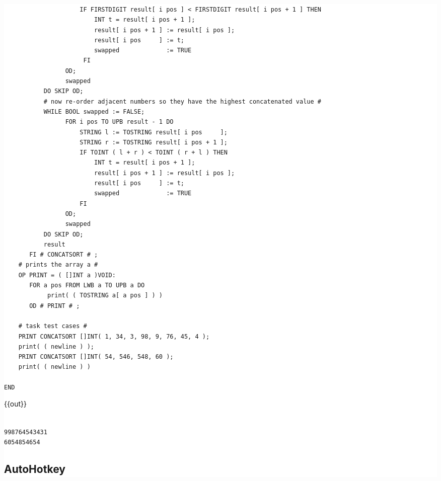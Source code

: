 ```algol68
                     IF FIRSTDIGIT result[ i pos ] < FIRSTDIGIT result[ i pos + 1 ] THEN
                         INT t = result[ i pos + 1 ];
                         result[ i pos + 1 ] := result[ i pos ];
                         result[ i pos     ] := t;
                         swapped             := TRUE
                      FI
                 OD;
                 swapped
           DO SKIP OD;
           # now re-order adjacent numbers so they have the highest concatenated value #
           WHILE BOOL swapped := FALSE;
                 FOR i pos TO UPB result - 1 DO
                     STRING l := TOSTRING result[ i pos     ];
                     STRING r := TOSTRING result[ i pos + 1 ];
                     IF TOINT ( l + r ) < TOINT ( r + l ) THEN
                         INT t = result[ i pos + 1 ];
                         result[ i pos + 1 ] := result[ i pos ];
                         result[ i pos     ] := t;
                         swapped             := TRUE
                     FI
                 OD;
                 swapped
           DO SKIP OD;
           result
       FI # CONCATSORT # ;
    # prints the array a #
    OP PRINT = ( []INT a )VOID:
       FOR a pos FROM LWB a TO UPB a DO
            print( ( TOSTRING a[ a pos ] ) )
       OD # PRINT # ;

    # task test cases #
    PRINT CONCATSORT []INT( 1, 34, 3, 98, 9, 76, 45, 4 );
    print( ( newline ) );
    PRINT CONCATSORT []INT( 54, 546, 548, 60 );
    print( ( newline ) )

END
```

{{out}}

```txt

998764543431
6054854654

```



## AutoHotkey
